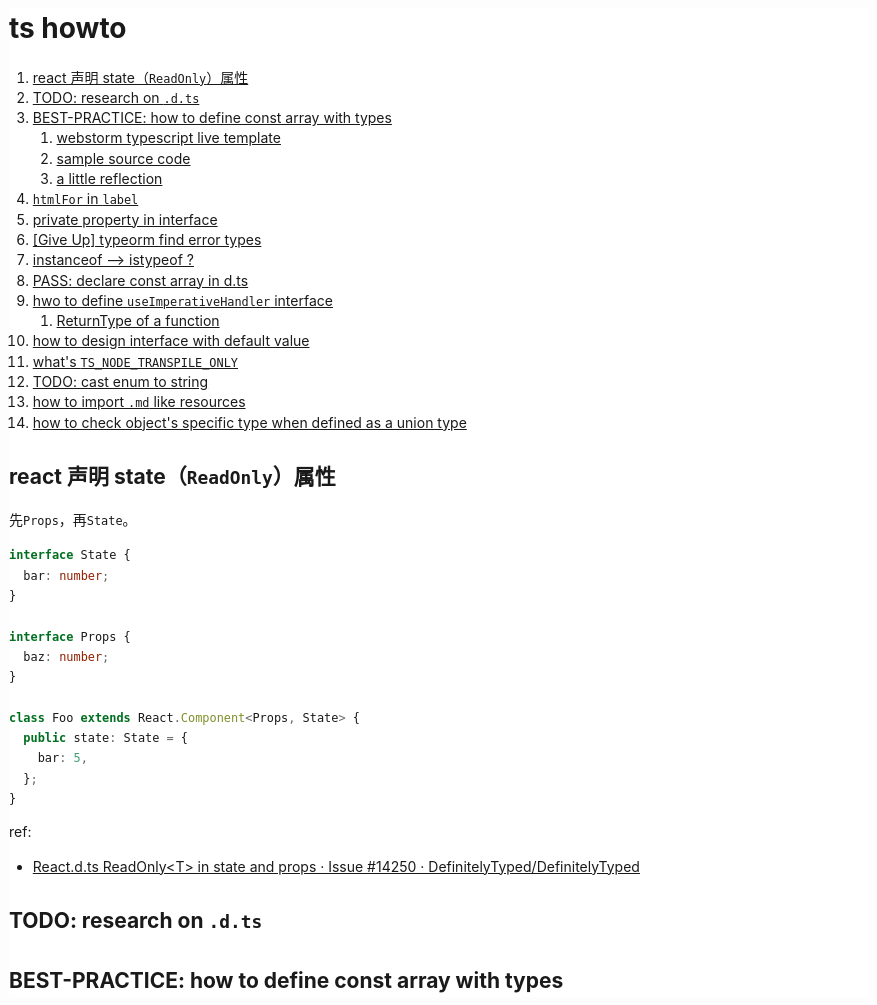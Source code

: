 # ts howto

1. [react 声明 state（`ReadOnly`）属性](#react声明statereadonly属性)
2. [TODO: research on `.d.ts`](#todo-research-on-dts)
3. [BEST-PRACTICE: how to define const array with types](#best-practice-how-to-define-const-array-with-types)
   1. [webstorm typescript live template](#webstorm-typescript-live-template)
   2. [sample source code](#sample-source-code)
   3. [a little reflection](#a-little-reflection)
4. [`htmlFor` in `label`](#htmlfor-in-label)
5. [private property in interface](#private-property-in-interface)
6. [[Give Up] typeorm find error types](#give-up-typeorm-find-error-types)
7. [instanceof --> istypeof ?](#instanceof----istypeof-)
8. [PASS: declare const array in d.ts](#pass-declare-const-array-in-dts)
9. [hwo to define `useImperativeHandler` interface](#hwo-to-define-useimperativehandler-interface)
   1. [ReturnType of a function](#returntype-of-a-function)
10. [how to design interface with default value](#how-to-design-interface-with-default-value)
11. [what's `TS_NODE_TRANSPILE_ONLY`](#whats-ts_node_transpile_only)
12. [TODO: cast enum to string](#todo-cast-enum-to-string)
13. [how to import `.md` like resources](#how-to-import-md-like-resources)
14. [how to check object's specific type when defined as a union type](#how-to-check-objects-specific-type-when-defined-as-a-union-type)

## react 声明 state（`ReadOnly`）属性

先`Props`，再`State`。

```ts
interface State {
  bar: number;
}

interface Props {
  baz: number;
}

class Foo extends React.Component<Props, State> {
  public state: State = {
    bar: 5,
  };
}
```

ref:

- [React.d.ts ReadOnly\<T\> in state and props · Issue #14250 · DefinitelyTyped/DefinitelyTyped](https://github.com/DefinitelyTyped/DefinitelyTyped/issues/14250)

## TODO: research on `.d.ts`

## BEST-PRACTICE: how to define const array with types
